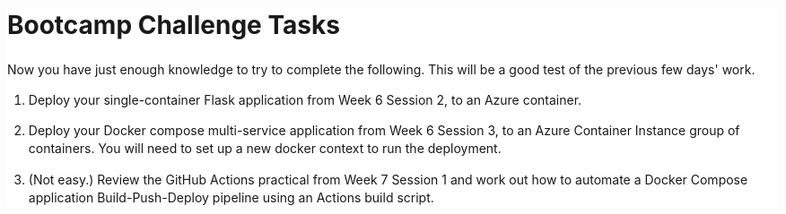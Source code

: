 
Bootcamp Challenge Tasks
========================

Now you have just enough knowledge to try to complete the following. This will be a good test of the previous few days' work.

1. Deploy your single-container Flask application from Week 6 Session 2, to an Azure container.

2. Deploy your Docker compose multi-service application from Week 6 Session 3, to an Azure Container Instance group of containers. You will need to set up a new docker context to run the deployment.

3. (Not easy.) Review the GitHub Actions practical from Week 7 Session 1 and work out how to automate a Docker Compose application Build-Push-Deploy pipeline using an Actions build script.